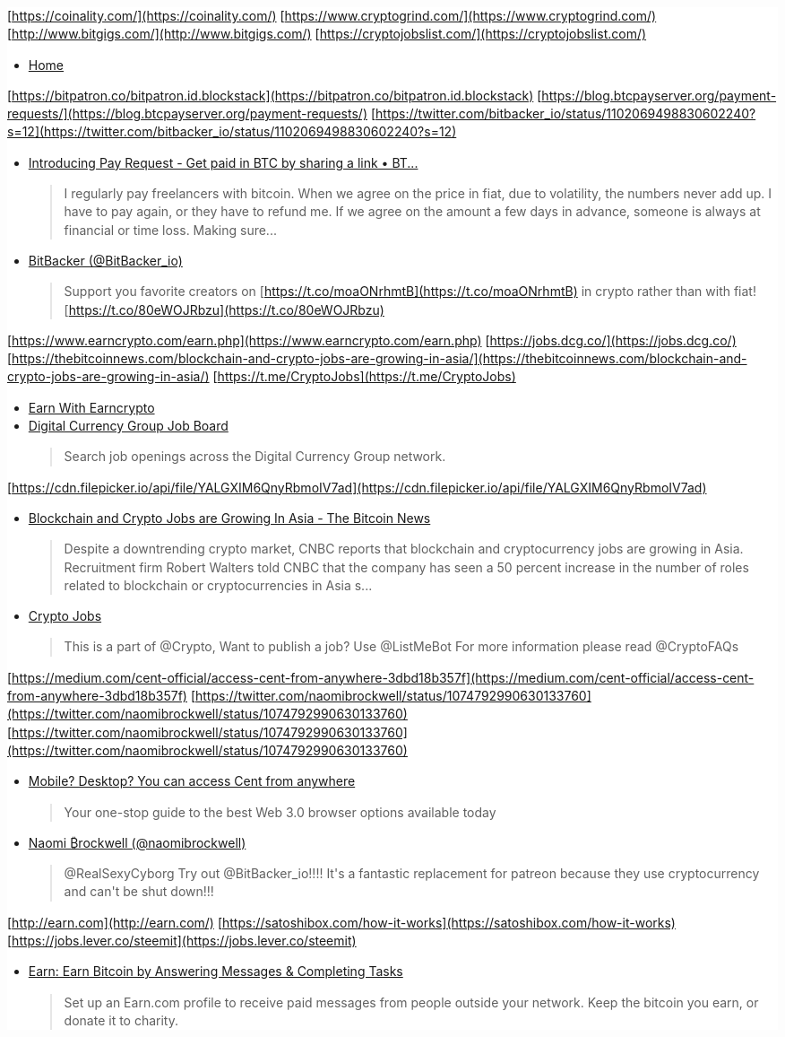 [https://coinality.com/](https://coinality.com/)
[https://www.cryptogrind.com/](https://www.cryptogrind.com/)
[http://www.bitgigs.com/](http://www.bitgigs.com/)
[https://cryptojobslist.com/](https://cryptojobslist.com/)
* [Home](https://coinality.com/)

[https://bitpatron.co/bitpatron.id.blockstack](https://bitpatron.co/bitpatron.id.blockstack)
[https://blog.btcpayserver.org/payment-requests/](https://blog.btcpayserver.org/payment-requests/)
[https://twitter.com/bitbacker_io/status/1102069498830602240?s=12](https://twitter.com/bitbacker_io/status/1102069498830602240?s=12)
* [Introducing Pay Request - Get paid in BTC by sharing a link • BT...](https://blog.btcpayserver.org/payment-requests/)
  > I regularly pay freelancers with bitcoin. When we agree on the price in fiat, due to volatility, the numbers never add up. I have to pay again, or they have to refund me. If we agree on the amount a few days in advance, someone is always at financial or time loss. Making sure...
* [BitBacker (@BitBacker_io)](https://twitter.com/BitBacker_io)
  > Support you favorite creators on [https://t.co/moaONrhmtB](https://t.co/moaONrhmtB) in crypto rather than with fiat! [https://t.co/80eWOJRbzu](https://t.co/80eWOJRbzu)

[https://www.earncrypto.com/earn.php](https://www.earncrypto.com/earn.php)
[https://jobs.dcg.co/](https://jobs.dcg.co/)
[https://thebitcoinnews.com/blockchain-and-crypto-jobs-are-growing-in-asia/](https://thebitcoinnews.com/blockchain-and-crypto-jobs-are-growing-in-asia/)
[https://t.me/CryptoJobs](https://t.me/CryptoJobs)
* [Earn With Earncrypto](https://www.earncrypto.com/earn.php)
* [Digital Currency Group Job Board](https://jobs.dcg.co/)
  > Search job openings across the Digital Currency Group network.

[https://cdn.filepicker.io/api/file/YALGXIM6QnyRbmoIV7ad](https://cdn.filepicker.io/api/file/YALGXIM6QnyRbmoIV7ad)
* [Blockchain and Crypto Jobs are Growing In Asia - The Bitcoin News](https://thebitcoinnews.com/blockchain-and-crypto-jobs-are-growing-in-asia/)
  > Despite a downtrending crypto market, CNBC reports that blockchain and cryptocurrency jobs are growing in Asia. Recruitment firm Robert Walters told CNBC that the company has seen a 50 percent increase in the number of roles related to blockchain or cryptocurrencies in Asia s...
* [Crypto Jobs](https://t.me/CryptoJobs)
  > This is a part of @Crypto, Want to publish a job? Use @ListMeBot For more information please read @CryptoFAQs

[https://medium.com/cent-official/access-cent-from-anywhere-3dbd18b357f](https://medium.com/cent-official/access-cent-from-anywhere-3dbd18b357f)
[https://twitter.com/naomibrockwell/status/1074792990630133760](https://twitter.com/naomibrockwell/status/1074792990630133760)
[https://twitter.com/naomibrockwell/status/1074792990630133760](https://twitter.com/naomibrockwell/status/1074792990630133760)
* [Mobile? Desktop? You can access Cent from anywhere](https://medium.com/cent-official/access-cent-from-anywhere-3dbd18b357f)
  > Your one-stop guide to the best Web 3.0 browser options available today
* [Naomi ₿rockwell (@naomibrockwell)](https://twitter.com/naomibrockwell)
  > @RealSexyCyborg Try out @BitBacker_io!!!! It's a fantastic replacement for patreon because they use cryptocurrency and can't be shut down!!!

[http://earn.com](http://earn.com/)
[https://satoshibox.com/how-it-works](https://satoshibox.com/how-it-works)
[https://jobs.lever.co/steemit](https://jobs.lever.co/steemit)
* [Earn: Earn Bitcoin by Answering Messages & Completing Tasks](http://earn.com/)
  > Set up an Earn.com profile to receive paid messages from people outside your network. Keep the bitcoin you earn, or donate it to charity.

